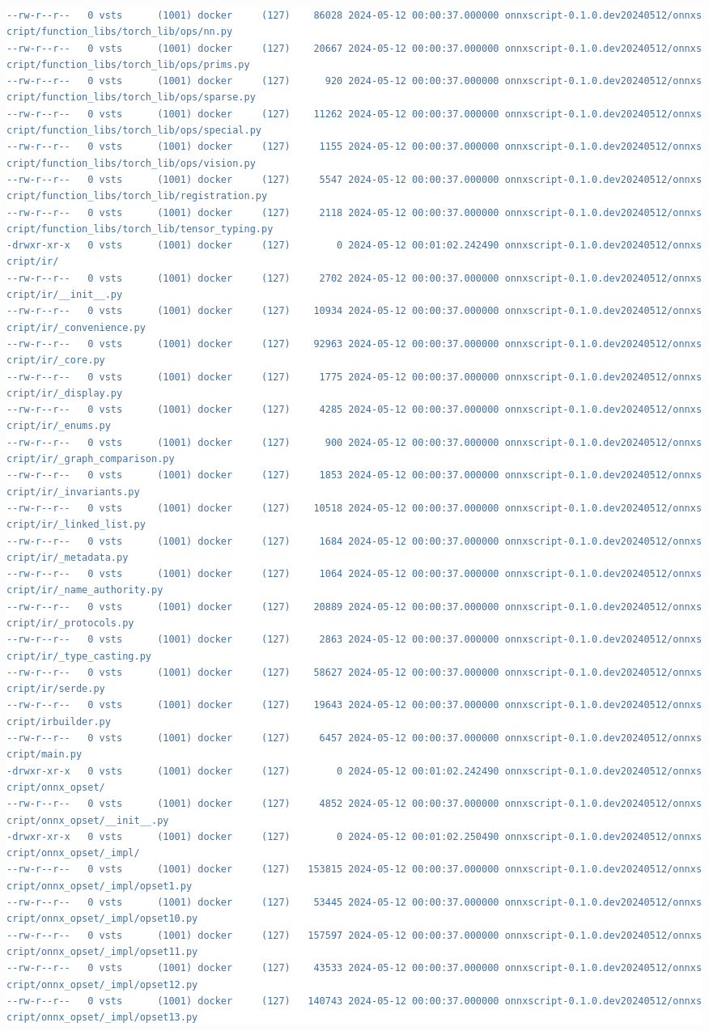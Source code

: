 ```diff
--rw-r--r--   0 vsts      (1001) docker     (127)    86028 2024-05-12 00:00:37.000000 onnxscript-0.1.0.dev20240512/onnxscript/function_libs/torch_lib/ops/nn.py
--rw-r--r--   0 vsts      (1001) docker     (127)    20667 2024-05-12 00:00:37.000000 onnxscript-0.1.0.dev20240512/onnxscript/function_libs/torch_lib/ops/prims.py
--rw-r--r--   0 vsts      (1001) docker     (127)      920 2024-05-12 00:00:37.000000 onnxscript-0.1.0.dev20240512/onnxscript/function_libs/torch_lib/ops/sparse.py
--rw-r--r--   0 vsts      (1001) docker     (127)    11262 2024-05-12 00:00:37.000000 onnxscript-0.1.0.dev20240512/onnxscript/function_libs/torch_lib/ops/special.py
--rw-r--r--   0 vsts      (1001) docker     (127)     1155 2024-05-12 00:00:37.000000 onnxscript-0.1.0.dev20240512/onnxscript/function_libs/torch_lib/ops/vision.py
--rw-r--r--   0 vsts      (1001) docker     (127)     5547 2024-05-12 00:00:37.000000 onnxscript-0.1.0.dev20240512/onnxscript/function_libs/torch_lib/registration.py
--rw-r--r--   0 vsts      (1001) docker     (127)     2118 2024-05-12 00:00:37.000000 onnxscript-0.1.0.dev20240512/onnxscript/function_libs/torch_lib/tensor_typing.py
-drwxr-xr-x   0 vsts      (1001) docker     (127)        0 2024-05-12 00:01:02.242490 onnxscript-0.1.0.dev20240512/onnxscript/ir/
--rw-r--r--   0 vsts      (1001) docker     (127)     2702 2024-05-12 00:00:37.000000 onnxscript-0.1.0.dev20240512/onnxscript/ir/__init__.py
--rw-r--r--   0 vsts      (1001) docker     (127)    10934 2024-05-12 00:00:37.000000 onnxscript-0.1.0.dev20240512/onnxscript/ir/_convenience.py
--rw-r--r--   0 vsts      (1001) docker     (127)    92963 2024-05-12 00:00:37.000000 onnxscript-0.1.0.dev20240512/onnxscript/ir/_core.py
--rw-r--r--   0 vsts      (1001) docker     (127)     1775 2024-05-12 00:00:37.000000 onnxscript-0.1.0.dev20240512/onnxscript/ir/_display.py
--rw-r--r--   0 vsts      (1001) docker     (127)     4285 2024-05-12 00:00:37.000000 onnxscript-0.1.0.dev20240512/onnxscript/ir/_enums.py
--rw-r--r--   0 vsts      (1001) docker     (127)      900 2024-05-12 00:00:37.000000 onnxscript-0.1.0.dev20240512/onnxscript/ir/_graph_comparison.py
--rw-r--r--   0 vsts      (1001) docker     (127)     1853 2024-05-12 00:00:37.000000 onnxscript-0.1.0.dev20240512/onnxscript/ir/_invariants.py
--rw-r--r--   0 vsts      (1001) docker     (127)    10518 2024-05-12 00:00:37.000000 onnxscript-0.1.0.dev20240512/onnxscript/ir/_linked_list.py
--rw-r--r--   0 vsts      (1001) docker     (127)     1684 2024-05-12 00:00:37.000000 onnxscript-0.1.0.dev20240512/onnxscript/ir/_metadata.py
--rw-r--r--   0 vsts      (1001) docker     (127)     1064 2024-05-12 00:00:37.000000 onnxscript-0.1.0.dev20240512/onnxscript/ir/_name_authority.py
--rw-r--r--   0 vsts      (1001) docker     (127)    20889 2024-05-12 00:00:37.000000 onnxscript-0.1.0.dev20240512/onnxscript/ir/_protocols.py
--rw-r--r--   0 vsts      (1001) docker     (127)     2863 2024-05-12 00:00:37.000000 onnxscript-0.1.0.dev20240512/onnxscript/ir/_type_casting.py
--rw-r--r--   0 vsts      (1001) docker     (127)    58627 2024-05-12 00:00:37.000000 onnxscript-0.1.0.dev20240512/onnxscript/ir/serde.py
--rw-r--r--   0 vsts      (1001) docker     (127)    19643 2024-05-12 00:00:37.000000 onnxscript-0.1.0.dev20240512/onnxscript/irbuilder.py
--rw-r--r--   0 vsts      (1001) docker     (127)     6457 2024-05-12 00:00:37.000000 onnxscript-0.1.0.dev20240512/onnxscript/main.py
-drwxr-xr-x   0 vsts      (1001) docker     (127)        0 2024-05-12 00:01:02.242490 onnxscript-0.1.0.dev20240512/onnxscript/onnx_opset/
--rw-r--r--   0 vsts      (1001) docker     (127)     4852 2024-05-12 00:00:37.000000 onnxscript-0.1.0.dev20240512/onnxscript/onnx_opset/__init__.py
-drwxr-xr-x   0 vsts      (1001) docker     (127)        0 2024-05-12 00:01:02.250490 onnxscript-0.1.0.dev20240512/onnxscript/onnx_opset/_impl/
--rw-r--r--   0 vsts      (1001) docker     (127)   153815 2024-05-12 00:00:37.000000 onnxscript-0.1.0.dev20240512/onnxscript/onnx_opset/_impl/opset1.py
--rw-r--r--   0 vsts      (1001) docker     (127)    53445 2024-05-12 00:00:37.000000 onnxscript-0.1.0.dev20240512/onnxscript/onnx_opset/_impl/opset10.py
--rw-r--r--   0 vsts      (1001) docker     (127)   157597 2024-05-12 00:00:37.000000 onnxscript-0.1.0.dev20240512/onnxscript/onnx_opset/_impl/opset11.py
--rw-r--r--   0 vsts      (1001) docker     (127)    43533 2024-05-12 00:00:37.000000 onnxscript-0.1.0.dev20240512/onnxscript/onnx_opset/_impl/opset12.py
--rw-r--r--   0 vsts      (1001) docker     (127)   140743 2024-05-12 00:00:37.000000 onnxscript-0.1.0.dev20240512/onnxscript/onnx_opset/_impl/opset13.py
```